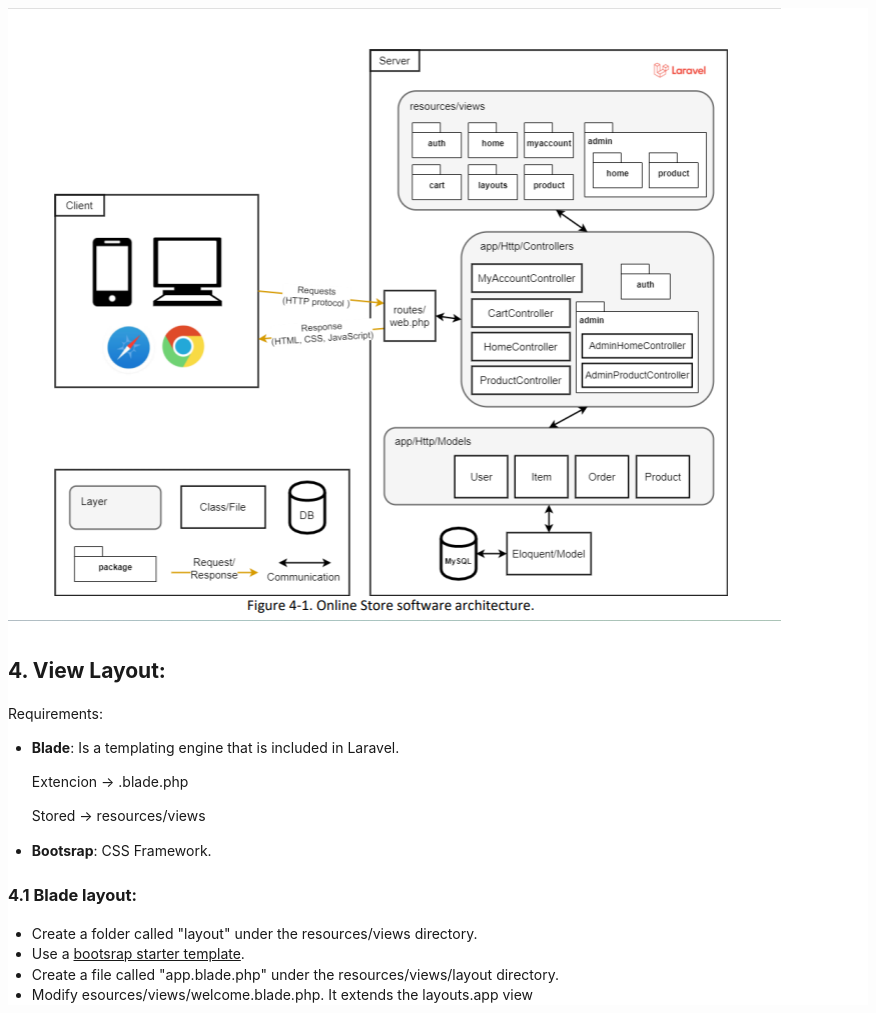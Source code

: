 ![Alt text](mvc.png)

## 4. View Layout:

Requirements:

- **Blade**: Is a templating engine that is included in Laravel.

  Extencion -> .blade.php

  Stored -> resources/views

- **Bootsrap**: CSS Framework.

### 4.1 Blade layout:

- Create a folder called "layout" under the resources/views directory.
- Use a [bootsrap starter template](https://getbootstrap.com/docs/5.1/getting-started/introduction/).
- Create a file called "app.blade.php" under the resources/views/layout directory.
- Modify esources/views/welcome.blade.php. It extends the layouts.app view
